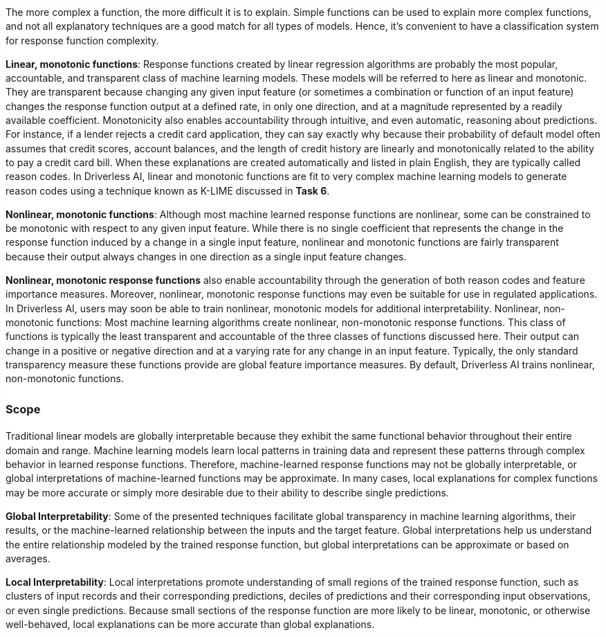 The more complex a function, the more difficult it is to explain. Simple functions can be used to explain more complex functions, and not all explanatory techniques are a good match for all types of models. Hence, it’s convenient to have a classification system for response function complexity.

**Linear, monotonic functions**: Response functions created by linear regression algorithms are probably the most popular, accountable, and transparent class of machine learning models. These models will be referred to here as linear and monotonic. They are transparent because changing any given input feature (or sometimes a combination or function of an input feature) changes the response function output at a defined rate, in only one direction, and at a magnitude represented by a readily available coefficient. Monotonicity also enables accountability through intuitive, and even automatic, reasoning about predictions. For instance, if a lender rejects a credit card application, they can say exactly why because their probability of default model often assumes that credit scores, account balances, and the length of credit history are linearly and monotonically related to the ability to pay a credit card bill. When these explanations are created automatically and listed in plain English, they are typically called reason codes. In Driverless AI, linear and monotonic functions are fit to very complex machine learning models to generate reason codes using a technique known as K-LIME discussed in **Task 6**.

**Nonlinear, monotonic functions**: Although most machine learned response functions are nonlinear, some can be constrained to be monotonic with respect to any given input feature. While there is no single coefficient that represents the change in the response function induced by a change in a single input feature, nonlinear and monotonic functions are fairly transparent because their output always changes in one direction as a single input feature changes.

**Nonlinear, monotonic response functions** also enable accountability through the generation of both reason codes and feature importance measures. Moreover, nonlinear, monotonic response functions may even be suitable for use in regulated applications. In Driverless AI, users may soon be able to train nonlinear, monotonic models for additional interpretability. Nonlinear, non-monotonic functions: Most machine learning algorithms create nonlinear, non-monotonic response functions. This class of functions is typically the least transparent and accountable of the three classes of functions discussed here. Their output can change in a positive or negative direction and at a varying rate for any change in an input feature. Typically, the only standard transparency measure these functions provide are global feature importance measures. By default, Driverless AI trains nonlinear, non-monotonic functions.

### Scope 

Traditional linear models are globally interpretable because they exhibit the same functional behavior throughout their entire domain and range. Machine learning models learn local patterns in training data and represent these patterns through complex behavior in learned response functions. Therefore, machine-learned response functions may not be globally interpretable, or global interpretations of machine-learned functions may be approximate. In many cases, local explanations for complex functions may be more accurate or simply more desirable due to their ability to describe single predictions. 

**Global Interpretability**: Some of the presented techniques facilitate global transparency in machine learning algorithms, their results, or the machine-learned relationship between the inputs and the target feature. Global interpretations help us understand the entire relationship modeled by the trained response function, but global interpretations can be approximate or based on averages. 

**Local Interpretability**: Local interpretations promote understanding of small regions of the trained response function, such as clusters of input records and their corresponding predictions, deciles of predictions and their corresponding input observations, or even single predictions. Because small sections of the response function are more likely to be linear, monotonic, or otherwise well-behaved, local explanations can be more accurate than global explanations. 
